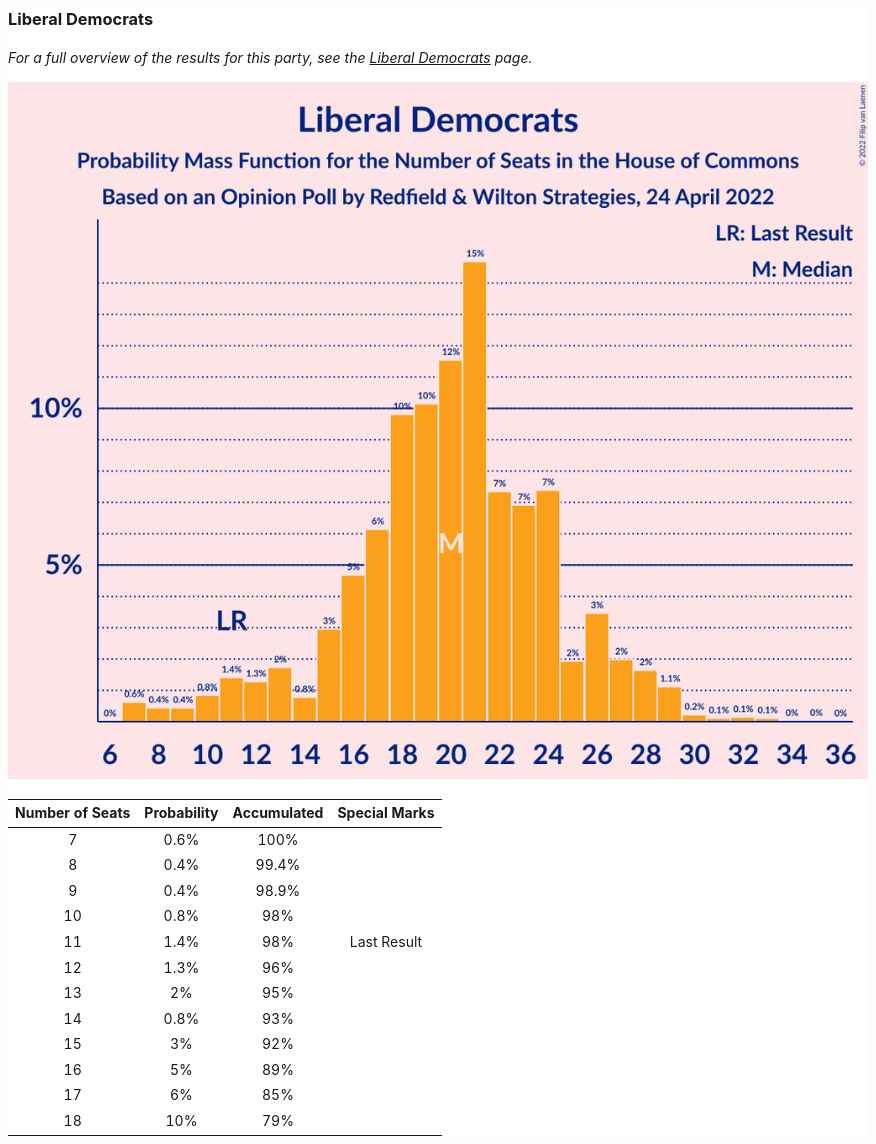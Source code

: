 ### Liberal Democrats

*For a full overview of the results for this party, see the [Liberal Democrats](party-liberaldemocrats.html) page.*

![Graph with seats probability mass function not yet produced](2022-04-24-RedfieldWiltonStrategies-seats-pmf-liberaldemocrats.png "Seats Probability Mass Function")

| Number of Seats | Probability | Accumulated | Special Marks |
|:---------------:|:-----------:|:-----------:|:-------------:|
| 7 | 0.6% | 100% |  |
| 8 | 0.4% | 99.4% |  |
| 9 | 0.4% | 98.9% |  |
| 10 | 0.8% | 98% |  |
| 11 | 1.4% | 98% | Last Result |
| 12 | 1.3% | 96% |  |
| 13 | 2% | 95% |  |
| 14 | 0.8% | 93% |  |
| 15 | 3% | 92% |  |
| 16 | 5% | 89% |  |
| 17 | 6% | 85% |  |
| 18 | 10% | 79% |  |